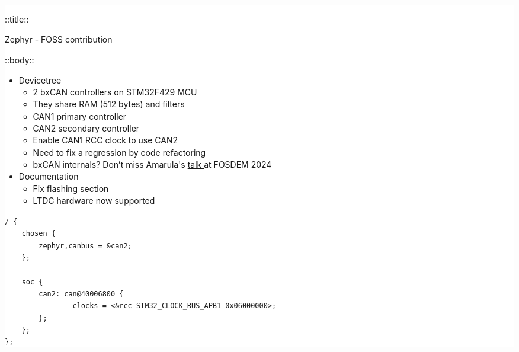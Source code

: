</div>



---

::title::

Zephyr - FOSS contribution

::body::

<div grid="~ cols-2 gap-4">
<div class="flex items-center">
    <ul class="font-bold space-y-4">
      <li>
        Devicetree
        <ul class="font-normal text-black">
          <li> 2 bxCAN controllers on STM32F429 MCU </li>
          <li> They share RAM (512 bytes) and filters </li>
	  <li> CAN1 primary controller </li>
	  <li> CAN2 secondary controller </li>
          <li> Enable CAN1 RCC clock to use CAN2</li>
	  <li> Need to fix a regression by code refactoring </li>
	  <li>
	    bxCAN internals? Don’t miss Amarula's
            <a href="https://archive.fosdem.org/2024/schedule/event/fosdem-2024-2864-linux-can-upstreaming-on-mmu-less-systems" class="text-blue-500 underline" target="_blank">
              talk
	    </a>
	    at FOSDEM 2024
	  </li>
        </ul>
      </li>
      <li>
        Documentation
        <ul class="font-normal text-black">
          <li> Fix flashing section </li>
          <li> LTDC hardware now supported </li>
        </ul>
      </li>
    </ul>
  </div>

<div>

```
/ {
	chosen {
		zephyr,canbus = &can2;
	};

	soc {
		can2: can@40006800 {
		        clocks = <&rcc STM32_CLOCK_BUS_APB1 0x06000000>;
		};
	};
};
```
